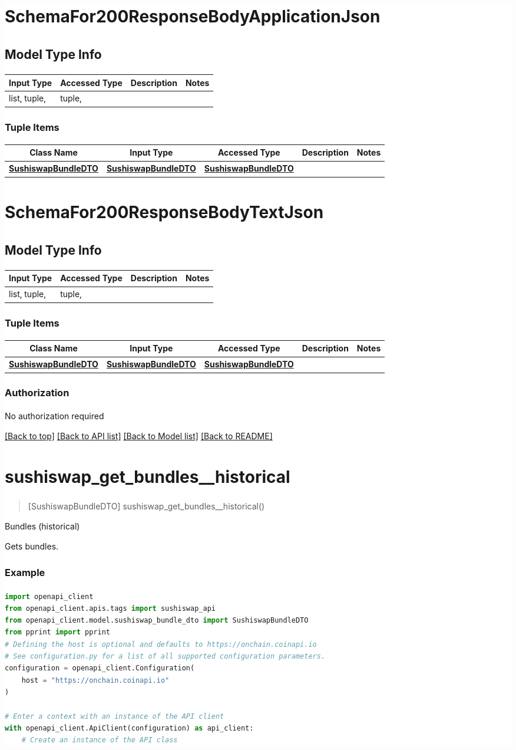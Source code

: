 # SchemaFor200ResponseBodyApplicationJson

## Model Type Info
Input Type | Accessed Type | Description | Notes
------------ | ------------- | ------------- | -------------
list, tuple,  | tuple,  |  | 

### Tuple Items
Class Name | Input Type | Accessed Type | Description | Notes
------------- | ------------- | ------------- | ------------- | -------------
[**SushiswapBundleDTO**]({{complexTypePrefix}}SushiswapBundleDTO.md) | [**SushiswapBundleDTO**]({{complexTypePrefix}}SushiswapBundleDTO.md) | [**SushiswapBundleDTO**]({{complexTypePrefix}}SushiswapBundleDTO.md) |  | 

# SchemaFor200ResponseBodyTextJson

## Model Type Info
Input Type | Accessed Type | Description | Notes
------------ | ------------- | ------------- | -------------
list, tuple,  | tuple,  |  | 

### Tuple Items
Class Name | Input Type | Accessed Type | Description | Notes
------------- | ------------- | ------------- | ------------- | -------------
[**SushiswapBundleDTO**]({{complexTypePrefix}}SushiswapBundleDTO.md) | [**SushiswapBundleDTO**]({{complexTypePrefix}}SushiswapBundleDTO.md) | [**SushiswapBundleDTO**]({{complexTypePrefix}}SushiswapBundleDTO.md) |  | 

### Authorization

No authorization required

[[Back to top]](#__pageTop) [[Back to API list]](../../../README.md#documentation-for-api-endpoints) [[Back to Model list]](../../../README.md#documentation-for-models) [[Back to README]](../../../README.md)

# **sushiswap_get_bundles__historical**
<a name="sushiswap_get_bundles__historical"></a>
> [SushiswapBundleDTO] sushiswap_get_bundles__historical()

Bundles (historical)

Gets bundles.

### Example

```python
import openapi_client
from openapi_client.apis.tags import sushiswap_api
from openapi_client.model.sushiswap_bundle_dto import SushiswapBundleDTO
from pprint import pprint
# Defining the host is optional and defaults to https://onchain.coinapi.io
# See configuration.py for a list of all supported configuration parameters.
configuration = openapi_client.Configuration(
    host = "https://onchain.coinapi.io"
)

# Enter a context with an instance of the API client
with openapi_client.ApiClient(configuration) as api_client:
    # Create an instance of the API class
```